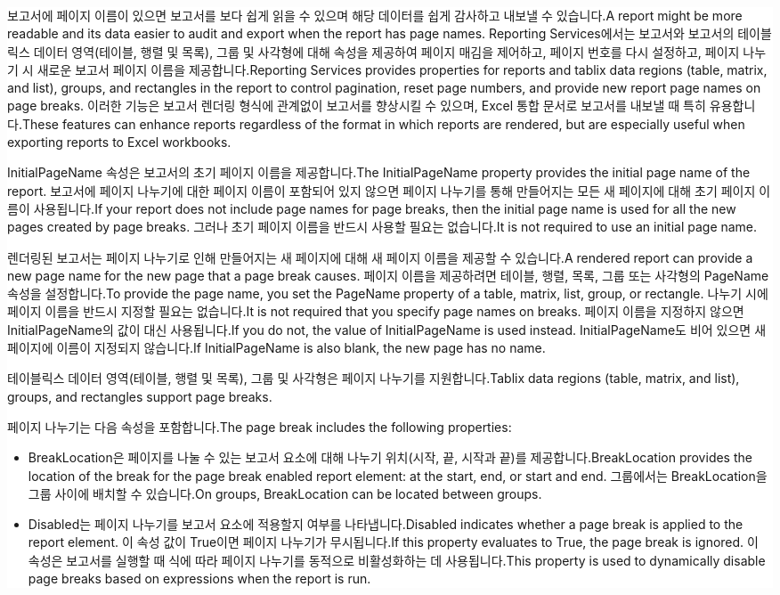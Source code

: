 <span data-ttu-id="acf1f-162">보고서에 페이지 이름이 있으면 보고서를 보다 쉽게 읽을 수 있으며 해당 데이터를 쉽게 감사하고 내보낼 수 있습니다.</span><span class="sxs-lookup"><span data-stu-id="acf1f-162">A report might be more readable and its data easier to audit and export when the report has page names.</span></span> <span data-ttu-id="acf1f-163">Reporting Services에서는 보고서와 보고서의 테이블릭스 데이터 영역(테이블, 행렬 및 목록), 그룹 및 사각형에 대해 속성을 제공하여 페이지 매김을 제어하고, 페이지 번호를 다시 설정하고, 페이지 나누기 시 새로운 보고서 페이지 이름을 제공합니다.</span><span class="sxs-lookup"><span data-stu-id="acf1f-163">Reporting Services provides properties for reports and tablix data regions (table, matrix, and list), groups, and rectangles in the report to control pagination, reset page numbers, and provide new report page names on page breaks.</span></span> <span data-ttu-id="acf1f-164">이러한 기능은 보고서 렌더링 형식에 관계없이 보고서를 향상시킬 수 있으며, Excel 통합 문서로 보고서를 내보낼 때 특히 유용합니다.</span><span class="sxs-lookup"><span data-stu-id="acf1f-164">These features can enhance reports regardless of the format in which reports are rendered, but are especially useful when exporting reports to Excel workbooks.</span></span>  
  
 <span data-ttu-id="acf1f-165">InitialPageName 속성은 보고서의 초기 페이지 이름을 제공합니다.</span><span class="sxs-lookup"><span data-stu-id="acf1f-165">The InitialPageName property provides the initial page name of the report.</span></span> <span data-ttu-id="acf1f-166">보고서에 페이지 나누기에 대한 페이지 이름이 포함되어 있지 않으면 페이지 나누기를 통해 만들어지는 모든 새 페이지에 대해 초기 페이지 이름이 사용됩니다.</span><span class="sxs-lookup"><span data-stu-id="acf1f-166">If your report does not include page names for page breaks, then the initial page name is used for all the new pages created by page breaks.</span></span> <span data-ttu-id="acf1f-167">그러나 초기 페이지 이름을 반드시 사용할 필요는 없습니다.</span><span class="sxs-lookup"><span data-stu-id="acf1f-167">It is not required to use an initial page name.</span></span>  
  
 <span data-ttu-id="acf1f-168">렌더링된 보고서는 페이지 나누기로 인해 만들어지는 새 페이지에 대해 새 페이지 이름을 제공할 수 있습니다.</span><span class="sxs-lookup"><span data-stu-id="acf1f-168">A rendered report can provide a new page name for the new page that a page break causes.</span></span> <span data-ttu-id="acf1f-169">페이지 이름을 제공하려면 테이블, 행렬, 목록, 그룹 또는 사각형의 PageName 속성을 설정합니다.</span><span class="sxs-lookup"><span data-stu-id="acf1f-169">To provide the page name, you set the PageName property of a table, matrix, list, group, or rectangle.</span></span> <span data-ttu-id="acf1f-170">나누기 시에 페이지 이름을 반드시 지정할 필요는 없습니다.</span><span class="sxs-lookup"><span data-stu-id="acf1f-170">It is not required that you specify page names on breaks.</span></span> <span data-ttu-id="acf1f-171">페이지 이름을 지정하지 않으면 InitialPageName의 값이 대신 사용됩니다.</span><span class="sxs-lookup"><span data-stu-id="acf1f-171">If you do not, the value of InitialPageName is used instead.</span></span> <span data-ttu-id="acf1f-172">InitialPageName도 비어 있으면 새 페이지에 이름이 지정되지 않습니다.</span><span class="sxs-lookup"><span data-stu-id="acf1f-172">If InitialPageName is also blank, the new page has no name.</span></span>  
  
 <span data-ttu-id="acf1f-173">테이블릭스 데이터 영역(테이블, 행렬 및 목록), 그룹 및 사각형은 페이지 나누기를 지원합니다.</span><span class="sxs-lookup"><span data-stu-id="acf1f-173">Tablix data regions (table, matrix, and list), groups, and rectangles support page breaks.</span></span>  
  
 <span data-ttu-id="acf1f-174">페이지 나누기는 다음 속성을 포함합니다.</span><span class="sxs-lookup"><span data-stu-id="acf1f-174">The page break includes the following properties:</span></span>  
  
-   <span data-ttu-id="acf1f-175">BreakLocation은 페이지를 나눌 수 있는 보고서 요소에 대해 나누기 위치(시작, 끝, 시작과 끝)를 제공합니다.</span><span class="sxs-lookup"><span data-stu-id="acf1f-175">BreakLocation provides the location of the break for the page break enabled report element: at the start, end, or start and end.</span></span> <span data-ttu-id="acf1f-176">그룹에서는 BreakLocation을 그룹 사이에 배치할 수 있습니다.</span><span class="sxs-lookup"><span data-stu-id="acf1f-176">On groups, BreakLocation can be located between groups.</span></span>  
  
-   <span data-ttu-id="acf1f-177">Disabled는 페이지 나누기를 보고서 요소에 적용할지 여부를 나타냅니다.</span><span class="sxs-lookup"><span data-stu-id="acf1f-177">Disabled indicates whether a page break is applied to the report element.</span></span> <span data-ttu-id="acf1f-178">이 속성 값이 True이면 페이지 나누기가 무시됩니다.</span><span class="sxs-lookup"><span data-stu-id="acf1f-178">If this property evaluates to True, the page break is ignored.</span></span> <span data-ttu-id="acf1f-179">이 속성은 보고서를 실행할 때 식에 따라 페이지 나누기를 동적으로 비활성화하는 데 사용됩니다.</span><span class="sxs-lookup"><span data-stu-id="acf1f-179">This property is used to dynamically disable page breaks based on expressions when the report is run.</span></span>  
  